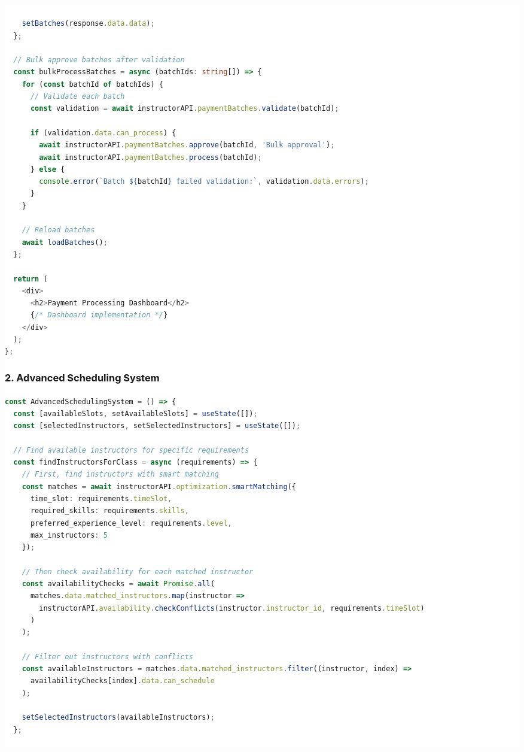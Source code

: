 ```typescript
    
    setBatches(response.data.data);
  };
  
  // Bulk approve batches after validation
  const bulkProcessBatches = async (batchIds: string[]) => {
    for (const batchId of batchIds) {
      // Validate each batch
      const validation = await instructorAPI.paymentBatches.validate(batchId);
      
      if (validation.data.can_process) {
        await instructorAPI.paymentBatches.approve(batchId, 'Bulk approval');
        await instructorAPI.paymentBatches.process(batchId);
      } else {
        console.error(`Batch ${batchId} failed validation:`, validation.data.errors);
      }
    }
    
    // Reload batches
    await loadBatches();
  };
  
  return (
    <div>
      <h2>Payment Processing Dashboard</h2>
      {/* Dashboard implementation */}
    </div>
  );
};
```

### 2. Advanced Scheduling System

```typescript
const AdvancedSchedulingSystem = () => {
  const [availableSlots, setAvailableSlots] = useState([]);
  const [selectedInstructors, setSelectedInstructors] = useState([]);
  
  // Find available instructors for specific requirements
  const findInstructorsForClass = async (requirements) => {
    // First, find instructors with smart matching
    const matches = await instructorAPI.optimization.smartMatching({
      time_slot: requirements.timeSlot,
      required_skills: requirements.skills,
      preferred_experience_level: requirements.level,
      max_instructors: 5
    });
    
    // Then check availability for each matched instructor
    const availabilityChecks = await Promise.all(
      matches.data.matched_instructors.map(instructor => 
        instructorAPI.availability.checkConflicts(instructor.instructor_id, requirements.timeSlot)
      )
    );
    
    // Filter out instructors with conflicts
    const availableInstructors = matches.data.matched_instructors.filter((instructor, index) => 
      availabilityChecks[index].data.can_schedule
    );
    
    setSelectedInstructors(availableInstructors);
  };
  
```